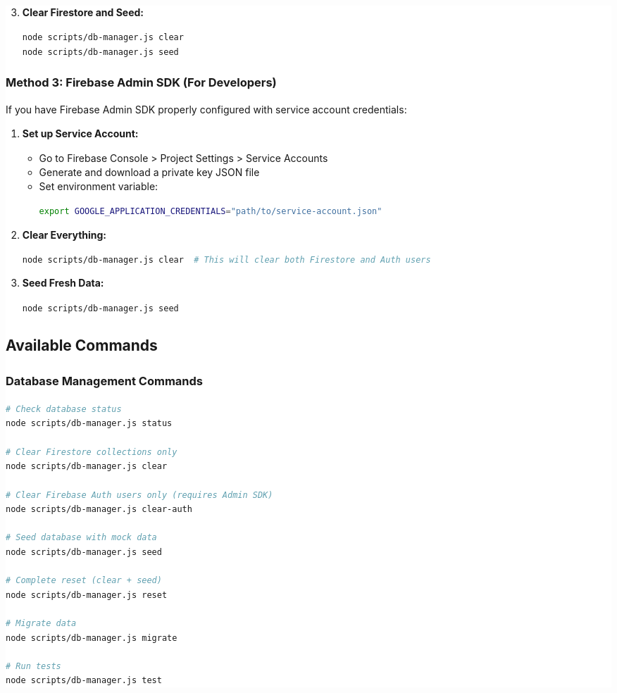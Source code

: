 3. **Clear Firestore and Seed:**
   ```bash
   node scripts/db-manager.js clear
   node scripts/db-manager.js seed
   ```

### Method 3: Firebase Admin SDK (For Developers)

If you have Firebase Admin SDK properly configured with service account credentials:

1. **Set up Service Account:**
   - Go to Firebase Console > Project Settings > Service Accounts
   - Generate and download a private key JSON file
   - Set environment variable:
     ```bash
     export GOOGLE_APPLICATION_CREDENTIALS="path/to/service-account.json"
     ```

2. **Clear Everything:**
   ```bash
   node scripts/db-manager.js clear  # This will clear both Firestore and Auth users
   ```

3. **Seed Fresh Data:**
   ```bash
   node scripts/db-manager.js seed
   ```

## Available Commands

### Database Management Commands

```bash
# Check database status
node scripts/db-manager.js status

# Clear Firestore collections only
node scripts/db-manager.js clear

# Clear Firebase Auth users only (requires Admin SDK)
node scripts/db-manager.js clear-auth

# Seed database with mock data
node scripts/db-manager.js seed

# Complete reset (clear + seed)
node scripts/db-manager.js reset

# Migrate data
node scripts/db-manager.js migrate

# Run tests
node scripts/db-manager.js test
```
